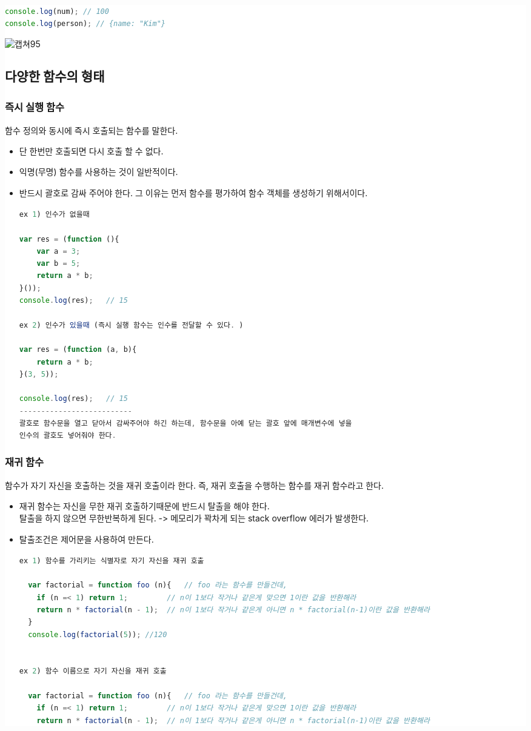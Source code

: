 ```js
console.log(num); // 100
console.log(person); // {name: "Kim"}
```

![캡쳐95](https://user-images.githubusercontent.com/62126380/81188263-12e2d500-8ff0-11ea-8b7d-f799d21ff9ac.PNG) 



## 다양한 함수의 형태

### 즉시 실행 함수

함수 정의와 동시에 즉시 호출되는 함수를 말한다.

- 단 한번만 호출되면 다시 호출 할 수 없다. 

- 익명(무명) 함수를 사용하는 것이 일반적이다.

- 반드시 괄호로 감싸 주어야 한다. 그 이유는 먼저 함수를 평가하여 함수 객체를 생성하기 위해서이다.

  ```js
  ex 1) 인수가 없을때 
  
  var res = (function (){
      var a = 3;
      var b = 5;
      return a * b;
  }());
  console.log(res);   // 15
  
  ex 2) 인수가 있을때 (즉시 실행 함수는 인수를 전달할 수 있다. )
  
  var res = (function (a, b){
      return a * b;
  }(3, 5));
  
  console.log(res);   // 15
  --------------------------
  괄호로 함수문을 열고 닫아서 감싸주어야 하긴 하는데, 함수문을 아예 닫는 괄호 앞에 매개변수에 넣을 
  인수의 괄호도 넣어줘야 한다.
  ```



### 재귀 함수

함수가 자기 자신을 호출하는 것을 재귀 호출이라 한다. 즉, 재귀 호출을 수행하는 함수를 재귀 함수라고 한다.

- 재귀 함수는 자신을 무한 재귀 호출하기때문에 반드시 탈출을 해야 한다.<br> 탈출을 하지 않으면 무한반복하게 된다. -> 메모리가 꽉차게 되는 stack overflow 에러가 발생한다.

- 탈출조건은 제어문을 사용하여 만든다.

  ```js
  ex 1) 함수를 가리키는 식별자로 자기 자신을 재귀 호출
  
    var factorial = function foo (n){   // foo 라는 함수를 만들건데, 
      if (n =< 1) return 1;			// n이 1보다 작거나 같은게 맞으면 1이란 값을 반환해라
      return n * factorial(n - 1); 	// n이 1보다 작거나 같은게 아니면 n * factorial(n-1)이란 값을 반환해라
    }
    console.log(factorial(5)); //120
  
  
  ex 2) 함수 이름으로 자기 자신을 재귀 호출
  
    var factorial = function foo (n){   // foo 라는 함수를 만들건데, 
      if (n =< 1) return 1;			// n이 1보다 작거나 같은게 맞으면 1이란 값을 반환해라
      return n * factorial(n - 1); 	// n이 1보다 작거나 같은게 아니면 n * factorial(n-1)이란 값을 반환해라
  ```